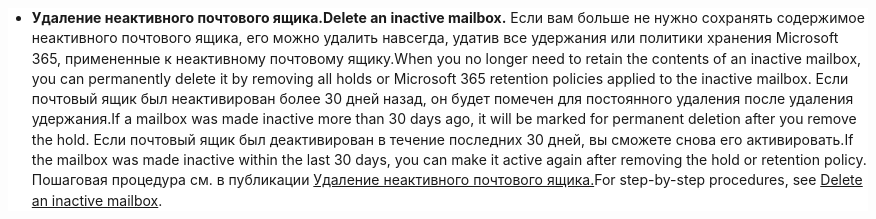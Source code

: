 - <span data-ttu-id="3e046-225">**Удаление неактивного почтового ящика.**</span><span class="sxs-lookup"><span data-stu-id="3e046-225">**Delete an inactive mailbox.**</span></span> <span data-ttu-id="3e046-226">Если вам больше не нужно сохранять содержимое неактивного почтового ящика, его можно удалить навсегда, удатив все удержания или политики хранения Microsoft 365, примененные к неактивному почтовому ящику.</span><span class="sxs-lookup"><span data-stu-id="3e046-226">When you no longer need to retain the contents of an inactive mailbox, you can permanently delete it by removing all holds or Microsoft 365 retention policies applied to the inactive mailbox.</span></span> <span data-ttu-id="3e046-227">Если почтовый ящик был неактивирован более 30 дней назад, он будет помечен для постоянного удаления после удаления удержания.</span><span class="sxs-lookup"><span data-stu-id="3e046-227">If a mailbox was made inactive more than 30 days ago, it will be marked for permanent deletion after you remove the hold.</span></span> <span data-ttu-id="3e046-228">Если почтовый ящик был деактивирован в течение последних 30 дней, вы сможете снова его активировать.</span><span class="sxs-lookup"><span data-stu-id="3e046-228">If the mailbox was made inactive within the last 30 days, you can make it active again after removing the hold or retention policy.</span></span> <span data-ttu-id="3e046-229">Пошаговая процедура см. в публикации [Удаление неактивного почтового ящика.](delete-an-inactive-mailbox.md)</span><span class="sxs-lookup"><span data-stu-id="3e046-229">For step-by-step procedures, see [Delete an inactive mailbox](delete-an-inactive-mailbox.md).</span></span>
